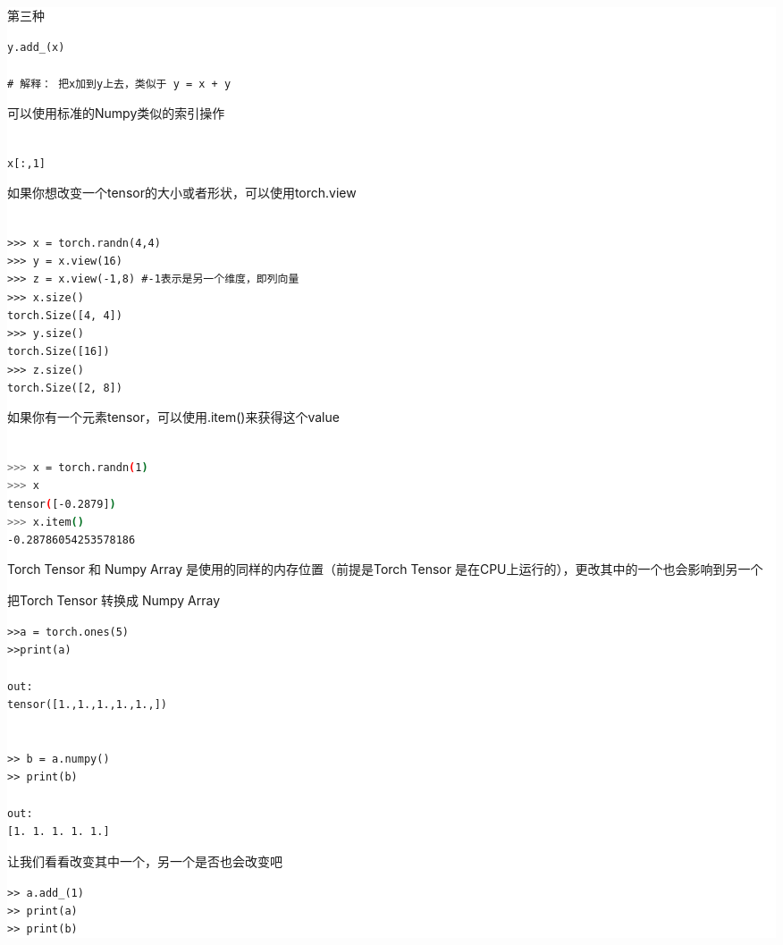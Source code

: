 第三种

```
y.add_(x)

# 解释： 把x加到y上去，类似于 y = x + y

```

可以使用标准的Numpy类似的索引操作

```

x[:,1]

```

如果你想改变一个tensor的大小或者形状，可以使用torch.view

```

>>> x = torch.randn(4,4)
>>> y = x.view(16)
>>> z = x.view(-1,8) #-1表示是另一个维度，即列向量
>>> x.size()
torch.Size([4, 4])
>>> y.size()
torch.Size([16])
>>> z.size()
torch.Size([2, 8])

```

如果你有一个元素tensor，可以使用.item()来获得这个value


```bash

>>> x = torch.randn(1)
>>> x
tensor([-0.2879])
>>> x.item()
-0.28786054253578186

```

Torch Tensor 和 Numpy Array 是使用的同样的内存位置（前提是Torch Tensor 是在CPU上运行的），更改其中的一个也会影响到另一个

把Torch Tensor 转换成 Numpy Array


```
>>a = torch.ones(5)
>>print(a)

out:
tensor([1.,1.,1.,1.,1.,])


>> b = a.numpy()
>> print(b)

out:
[1. 1. 1. 1. 1.]
```
让我们看看改变其中一个，另一个是否也会改变吧
```
>> a.add_(1)
>> print(a)
>> print(b)

```